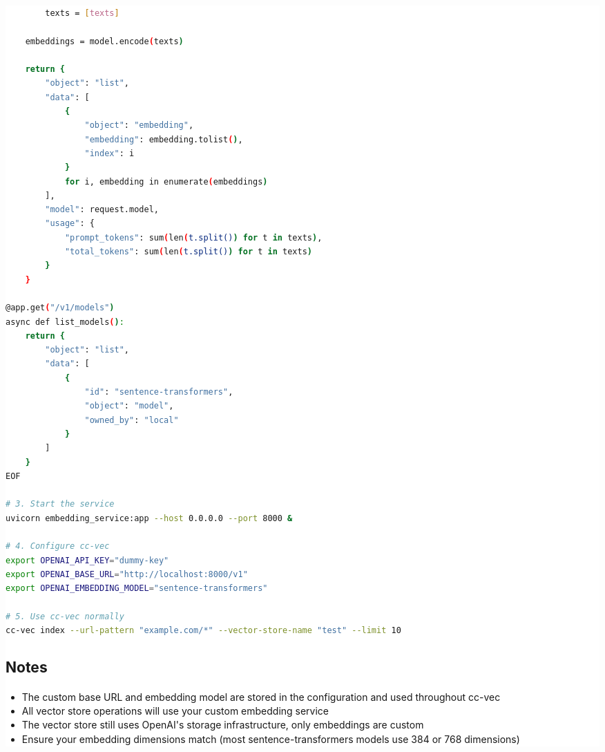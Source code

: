 ```bash
        texts = [texts]

    embeddings = model.encode(texts)

    return {
        "object": "list",
        "data": [
            {
                "object": "embedding",
                "embedding": embedding.tolist(),
                "index": i
            }
            for i, embedding in enumerate(embeddings)
        ],
        "model": request.model,
        "usage": {
            "prompt_tokens": sum(len(t.split()) for t in texts),
            "total_tokens": sum(len(t.split()) for t in texts)
        }
    }

@app.get("/v1/models")
async def list_models():
    return {
        "object": "list",
        "data": [
            {
                "id": "sentence-transformers",
                "object": "model",
                "owned_by": "local"
            }
        ]
    }
EOF

# 3. Start the service
uvicorn embedding_service:app --host 0.0.0.0 --port 8000 &

# 4. Configure cc-vec
export OPENAI_API_KEY="dummy-key"
export OPENAI_BASE_URL="http://localhost:8000/v1"
export OPENAI_EMBEDDING_MODEL="sentence-transformers"

# 5. Use cc-vec normally
cc-vec index --url-pattern "example.com/*" --vector-store-name "test" --limit 10
```

## Notes

- The custom base URL and embedding model are stored in the configuration and used throughout cc-vec
- All vector store operations will use your custom embedding service
- The vector store still uses OpenAI's storage infrastructure, only embeddings are custom
- Ensure your embedding dimensions match (most sentence-transformers models use 384 or 768 dimensions)

